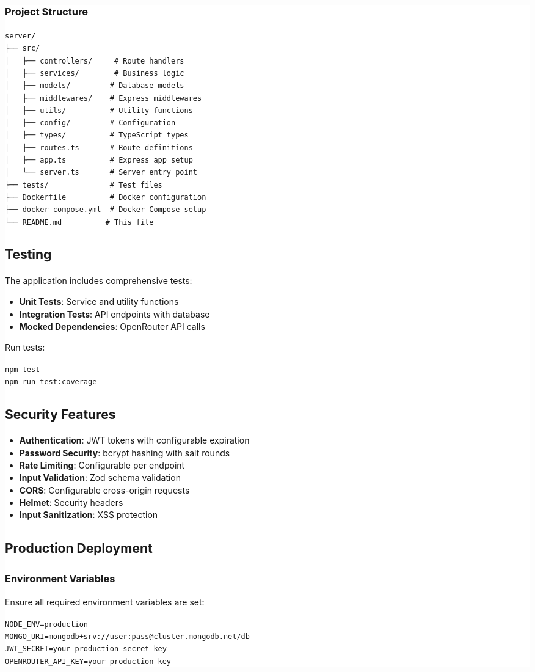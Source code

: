 ### Project Structure

```
server/
├── src/
│   ├── controllers/     # Route handlers
│   ├── services/        # Business logic
│   ├── models/         # Database models
│   ├── middlewares/    # Express middlewares
│   ├── utils/          # Utility functions
│   ├── config/         # Configuration
│   ├── types/          # TypeScript types
│   ├── routes.ts       # Route definitions
│   ├── app.ts          # Express app setup
│   └── server.ts       # Server entry point
├── tests/              # Test files
├── Dockerfile          # Docker configuration
├── docker-compose.yml  # Docker Compose setup
└── README.md          # This file
```

## Testing

The application includes comprehensive tests:

- **Unit Tests**: Service and utility functions
- **Integration Tests**: API endpoints with database
- **Mocked Dependencies**: OpenRouter API calls

Run tests:
```bash
npm test
npm run test:coverage
```

## Security Features

- **Authentication**: JWT tokens with configurable expiration
- **Password Security**: bcrypt hashing with salt rounds
- **Rate Limiting**: Configurable per endpoint
- **Input Validation**: Zod schema validation
- **CORS**: Configurable cross-origin requests
- **Helmet**: Security headers
- **Input Sanitization**: XSS protection

## Production Deployment

### Environment Variables

Ensure all required environment variables are set:

```env
NODE_ENV=production
MONGO_URI=mongodb+srv://user:pass@cluster.mongodb.net/db
JWT_SECRET=your-production-secret-key
OPENROUTER_API_KEY=your-production-key
```
